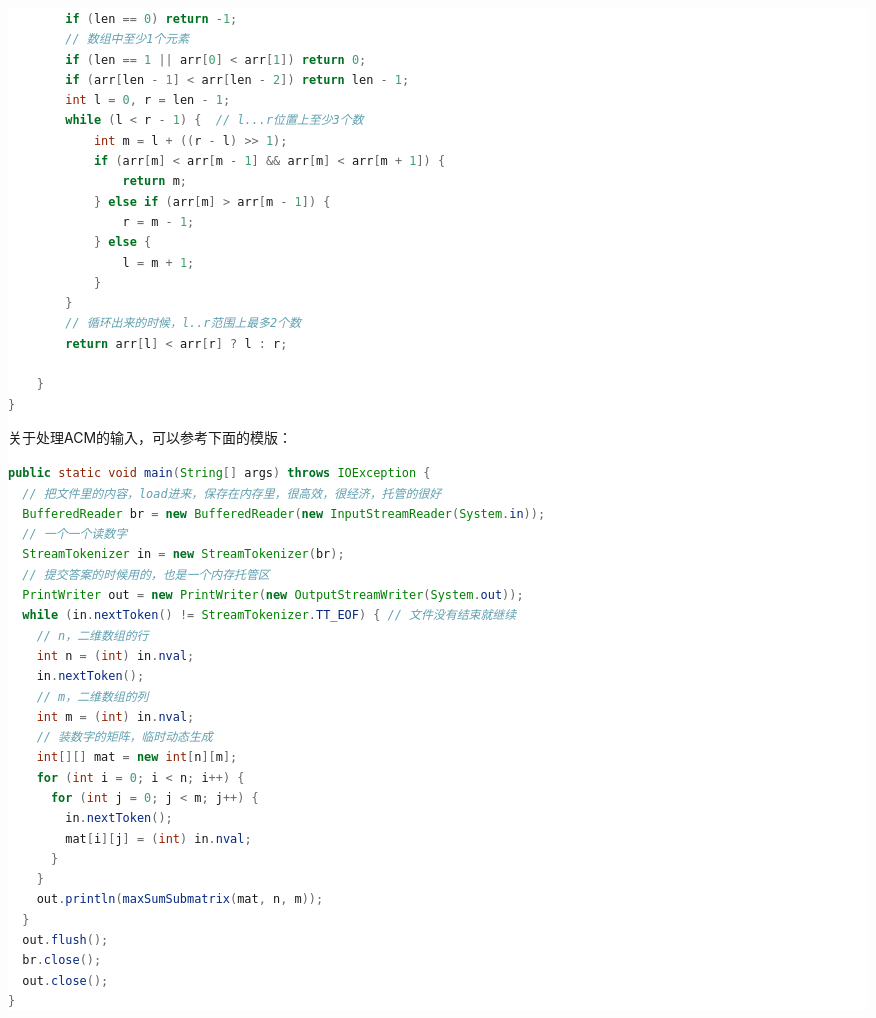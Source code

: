 ```java
        if (len == 0) return -1;
        // 数组中至少1个元素
        if (len == 1 || arr[0] < arr[1]) return 0;
        if (arr[len - 1] < arr[len - 2]) return len - 1;
        int l = 0, r = len - 1;
        while (l < r - 1) {  // l...r位置上至少3个数
            int m = l + ((r - l) >> 1);
            if (arr[m] < arr[m - 1] && arr[m] < arr[m + 1]) {
                return m;
            } else if (arr[m] > arr[m - 1]) {
                r = m - 1;
            } else {
                l = m + 1;
            }
        }
        // 循环出来的时候，l..r范围上最多2个数
        return arr[l] < arr[r] ? l : r;

    }
}
```

关于处理ACM的输入，可以参考下面的模版：

```java
public static void main(String[] args) throws IOException {
  // 把文件里的内容，load进来，保存在内存里，很高效，很经济，托管的很好
  BufferedReader br = new BufferedReader(new InputStreamReader(System.in));
  // 一个一个读数字
  StreamTokenizer in = new StreamTokenizer(br);
  // 提交答案的时候用的，也是一个内存托管区
  PrintWriter out = new PrintWriter(new OutputStreamWriter(System.out));
  while (in.nextToken() != StreamTokenizer.TT_EOF) { // 文件没有结束就继续
    // n，二维数组的行
    int n = (int) in.nval;
    in.nextToken();
    // m，二维数组的列
    int m = (int) in.nval;
    // 装数字的矩阵，临时动态生成
    int[][] mat = new int[n][m];
    for (int i = 0; i < n; i++) {
      for (int j = 0; j < m; j++) {
        in.nextToken();
        mat[i][j] = (int) in.nval;
      }
    }
    out.println(maxSumSubmatrix(mat, n, m));
  }
  out.flush();
  br.close();
  out.close();
}
```
